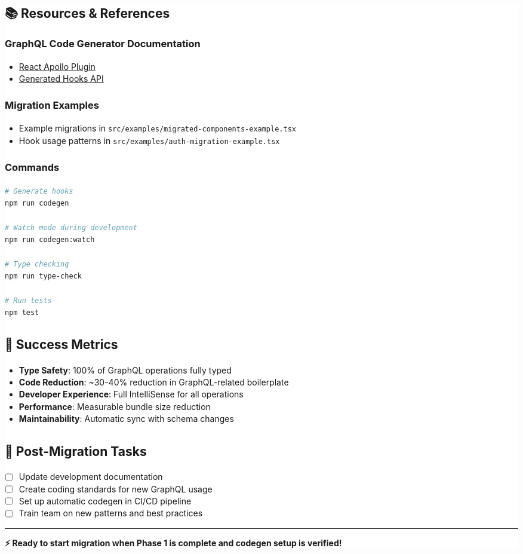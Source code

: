 ## 📚 Resources & References

### **GraphQL Code Generator Documentation**
- [React Apollo Plugin](https://the-guild.dev/graphql/codegen/plugins/typescript/typescript-react-apollo)
- [Generated Hooks API](https://the-guild.dev/graphql/codegen/plugins/typescript/typescript-react-apollo#generated-hooks-api)

### **Migration Examples**
- Example migrations in `src/examples/migrated-components-example.tsx`
- Hook usage patterns in `src/examples/auth-migration-example.tsx`

### **Commands**
```bash
# Generate hooks
npm run codegen

# Watch mode during development
npm run codegen:watch

# Type checking
npm run type-check

# Run tests
npm test
```

## 🎉 Success Metrics

- **Type Safety**: 100% of GraphQL operations fully typed
- **Code Reduction**: ~30-40% reduction in GraphQL-related boilerplate
- **Developer Experience**: Full IntelliSense for all operations
- **Performance**: Measurable bundle size reduction
- **Maintainability**: Automatic sync with schema changes

## 📝 Post-Migration Tasks

- [ ] Update development documentation
- [ ] Create coding standards for new GraphQL usage
- [ ] Set up automatic codegen in CI/CD pipeline
- [ ] Train team on new patterns and best practices

---

**⚡ Ready to start migration when Phase 1 is complete and codegen setup is verified!**